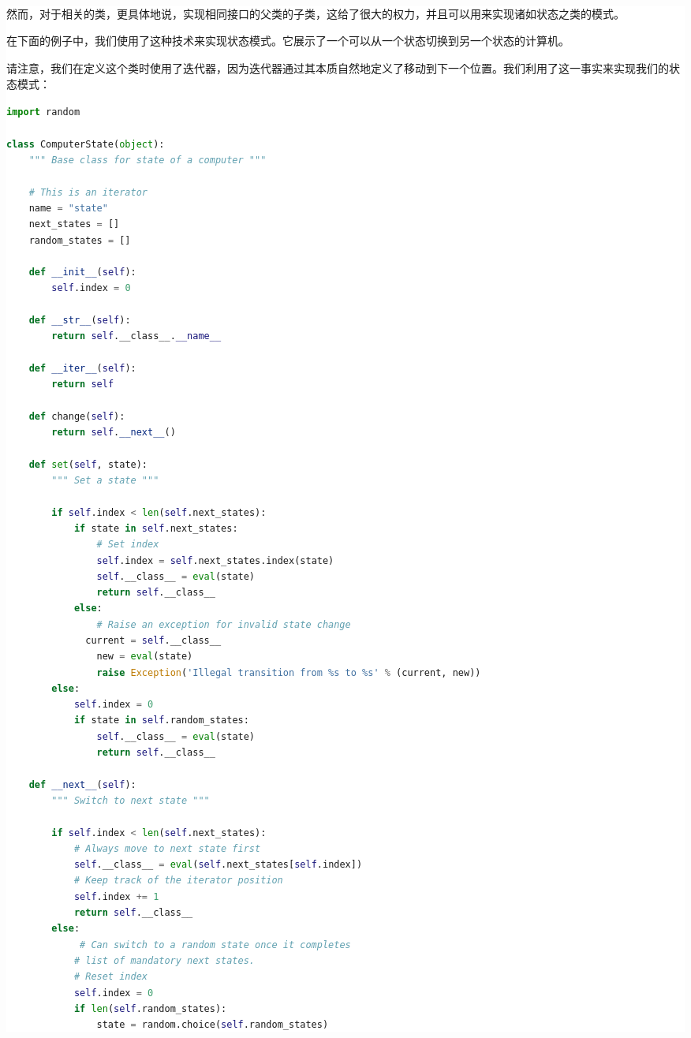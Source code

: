 然而，对于相关的类，更具体地说，实现相同接口的父类的子类，这给了很大的权力，并且可以用来实现诸如状态之类的模式。

在下面的例子中，我们使用了这种技术来实现状态模式。它展示了一个可以从一个状态切换到另一个状态的计算机。

请注意，我们在定义这个类时使用了迭代器，因为迭代器通过其本质自然地定义了移动到下一个位置。我们利用了这一事实来实现我们的状态模式：

```py
import random

class ComputerState(object):
    """ Base class for state of a computer """

    # This is an iterator
    name = "state"
    next_states = []
    random_states = []

    def __init__(self):
        self.index = 0

    def __str__(self):
        return self.__class__.__name__

    def __iter__(self):
        return self

    def change(self):
        return self.__next__()

    def set(self, state):
        """ Set a state """

        if self.index < len(self.next_states):
            if state in self.next_states:
                # Set index
                self.index = self.next_states.index(state)
                self.__class__ = eval(state)
                return self.__class__
            else:
                # Raise an exception for invalid state change    
              current = self.__class__
                new = eval(state)
                raise Exception('Illegal transition from %s to %s' % (current, new))
        else:
            self.index = 0
            if state in self.random_states:
                self.__class__ = eval(state)
                return self.__class__

    def __next__(self):
        """ Switch to next state """

        if self.index < len(self.next_states):
            # Always move to next state first
            self.__class__ = eval(self.next_states[self.index])
            # Keep track of the iterator position
            self.index += 1
            return self.__class__
        else:
             # Can switch to a random state once it completes
            # list of mandatory next states.
            # Reset index
            self.index = 0
            if len(self.random_states):
                state = random.choice(self.random_states)
```